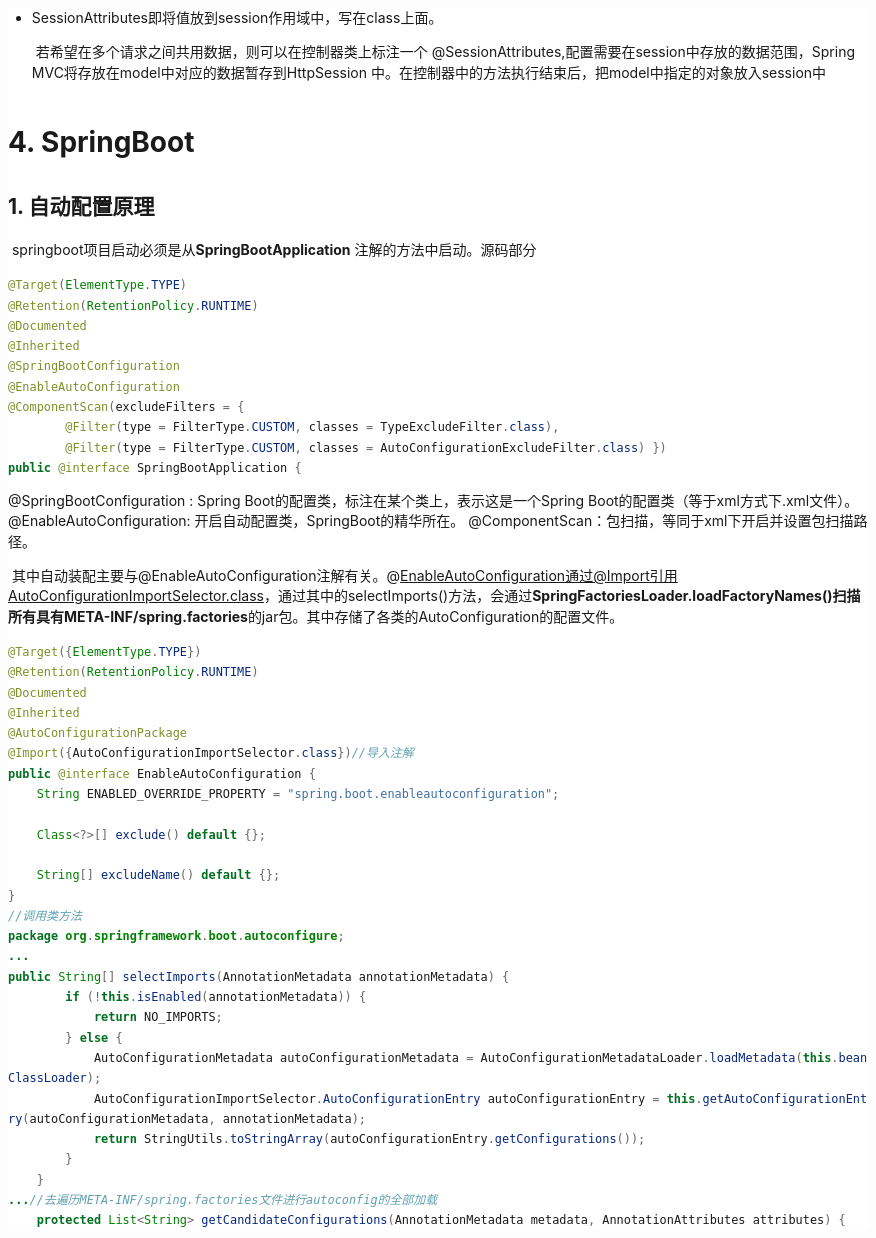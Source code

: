 * SessionAttributes即将值放到session作用域中，写在class上面。

  ​		若希望在多个请求之间共用数据，则可以在控制器类上标注一个 @SessionAttributes,配置需要在session中存放的数据范围，Spring MVC将存放在model中对应的数据暂存到HttpSession 中。在控制器中的方法执行结束后，把model中指定的对象放入session中

# 4. SpringBoot

## 1. 自动配置原理

​		springboot项目启动必须是从**SpringBootApplication** 注解的方法中启动。源码部分

```java
@Target(ElementType.TYPE)
@Retention(RetentionPolicy.RUNTIME)
@Documented
@Inherited
@SpringBootConfiguration
@EnableAutoConfiguration
@ComponentScan(excludeFilters = {
        @Filter(type = FilterType.CUSTOM, classes = TypeExcludeFilter.class),
        @Filter(type = FilterType.CUSTOM, classes = AutoConfigurationExcludeFilter.class) })
public @interface SpringBootApplication {

```

@SpringBootConfiguration : Spring Boot的配置类，标注在某个类上，表示这是一个Spring Boot的配置类（等于xml方式下.xml文件）。
@EnableAutoConfiguration: 开启自动配置类，SpringBoot的精华所在。
@ComponentScan：包扫描，等同于xml下开启并设置包扫描路径。



​		其中自动装配主要与@EnableAutoConfiguration注解有关。@EnableAutoConfiguration通过@Import引用AutoConfigurationImportSelector.class，通过其中的selectImports()方法，会通过**SpringFactoriesLoader.loadFactoryNames()**扫描所有具有**META-INF/spring.factories**的jar包。其中存储了各类的AutoConfiguration的配置文件。

```java
@Target({ElementType.TYPE})
@Retention(RetentionPolicy.RUNTIME)
@Documented
@Inherited
@AutoConfigurationPackage
@Import({AutoConfigurationImportSelector.class})//导入注解
public @interface EnableAutoConfiguration {
    String ENABLED_OVERRIDE_PROPERTY = "spring.boot.enableautoconfiguration";

    Class<?>[] exclude() default {};

    String[] excludeName() default {};
}
//调用类方法
package org.springframework.boot.autoconfigure;
...
public String[] selectImports(AnnotationMetadata annotationMetadata) {
        if (!this.isEnabled(annotationMetadata)) {
            return NO_IMPORTS;
        } else {
            AutoConfigurationMetadata autoConfigurationMetadata = AutoConfigurationMetadataLoader.loadMetadata(this.beanClassLoader);
            AutoConfigurationImportSelector.AutoConfigurationEntry autoConfigurationEntry = this.getAutoConfigurationEntry(autoConfigurationMetadata, annotationMetadata);
            return StringUtils.toStringArray(autoConfigurationEntry.getConfigurations());
        }
    }
...//去遍历META-INF/spring.factories文件进行autoconfig的全部加载
    protected List<String> getCandidateConfigurations(AnnotationMetadata metadata, AnnotationAttributes attributes) {
```
